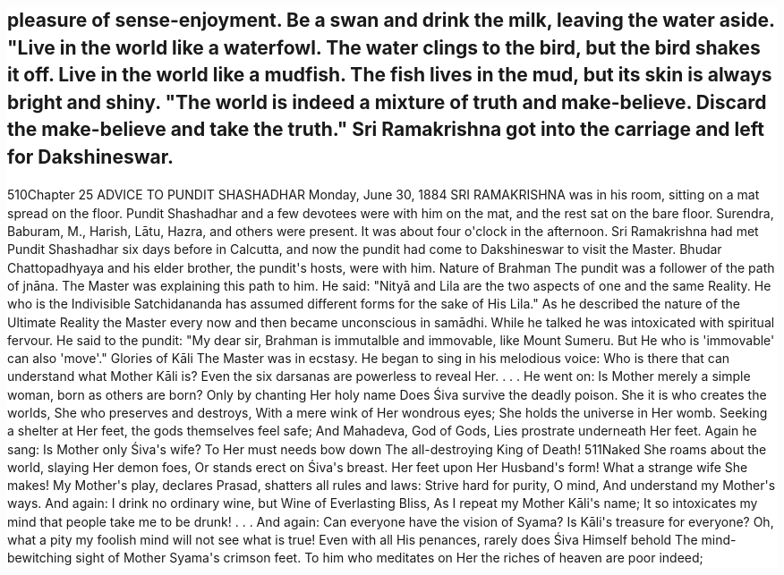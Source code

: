 pleasure of sense-enjoyment. Be a swan and drink the milk, leaving the water aside.
"Live in the world like a waterfowl. The water clings to the bird, but the bird shakes it
off. Live in the world like a mudfish. The fish lives in the mud, but its skin is always
bright and shiny.
"The world is indeed a mixture of truth and make-believe. Discard the make-believe and
take the truth."
Sri Ramakrishna got into the carriage and left for Dakshineswar.
--------------------
510Chapter 25
ADVICE TO PUNDIT SHASHADHAR
Monday, June 30, 1884
SRI RAMAKRISHNA was in his room, sitting on a mat spread on the floor. Pundit
Shashadhar and a few devotees were with him on the mat, and the rest sat on the bare
floor. Surendra, Baburam, M., Harish, Lātu, Hazra, and others were present. It was
about four o'clock in the afternoon.
Sri Ramakrishna had met Pundit Shashadhar six days before in Calcutta, and now the
pundit had come to Dakshineswar to visit the Master. Bhudar Chattopadhyaya and his
elder brother, the pundit's hosts, were with him.
Nature of Brahman
The pundit was a follower of the path of jnāna. The Master was explaining this path to
him. He said: "Nityā and Lila are the two aspects of one and the same Reality. He who is
the Indivisible Satchidananda has assumed different forms for the sake of His Lila." As
he described the nature of the Ultimate Reality the Master every now and then became
unconscious in samādhi. While he talked he was intoxicated with spiritual fervour. He
said to the pundit: "My dear sir, Brahman is immutalble and immovable, like Mount
Sumeru. But He who is 'immovable' can also 'move'."
Glories of Kāli
The Master was in ecstasy. He began to sing in his melodious voice:
Who is there that can understand what Mother Kāli is?
Even the six darsanas are powerless to reveal Her. . . .
He went on:
Is Mother merely a simple woman, born as others are born?
Only by chanting Her holy name
Does Śiva survive the deadly poison.
She it is who creates the worlds, She who preserves and
destroys,
With a mere wink of Her wondrous eyes;
She holds the universe in Her womb.
Seeking a shelter at Her feet, the gods themselves feel safe;
And Mahadeva, God of Gods,
Lies prostrate underneath Her feet.
Again he sang:
Is Mother only Śiva's wife? To Her must needs bow down
The all-destroying King of Death!
511Naked She roams about the world, slaying Her demon foes,
Or stands erect on Śiva's breast.
Her feet upon Her Husband's form! What a strange wife She
makes!
My Mother's play, declares Prasad, shatters all rules and laws:
Strive hard for purity, O mind,
And understand my Mother's ways.
And again:
I drink no ordinary wine, but Wine of Everlasting Bliss,
As I repeat my Mother Kāli's name;
It so intoxicates my mind that people take me to be drunk! . . .
And again:
Can everyone have the vision of Syama? Is Kāli's treasure for
everyone?
Oh, what a pity my foolish mind will not see what is true!
Even with all His penances, rarely does Śiva Himself behold
The mind-bewitching sight of Mother Syama's crimson feet.
To him who meditates on Her the riches of heaven are poor
indeed;